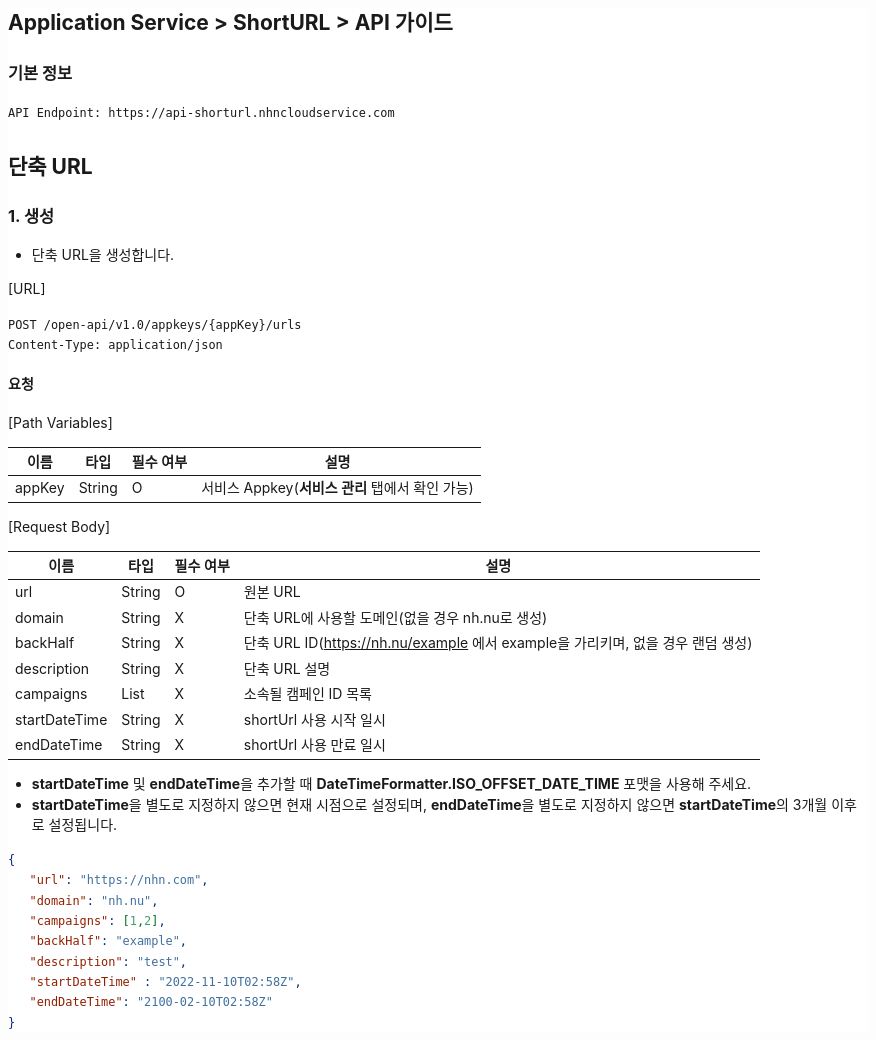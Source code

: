 ## Application Service > ShortURL > API 가이드

### 기본 정보
```http
API Endpoint: https://api-shorturl.nhncloudservice.com
```

## 단축 URL

### 1. 생성
- 단축 URL을 생성합니다.

[URL]

```http
POST /open-api/v1.0/appkeys/{appKey}/urls
Content-Type: application/json
```

#### 요청

[Path Variables]

| 이름 | 타입 | 필수 여부 | 설명 |
|---|---|---|---|
| appKey | String | O | 서비스 Appkey(**서비스 관리** 탭에서 확인 가능) |

[Request Body]

| 이름 | 타입 | 필수 여부 | 설명 |
|---|---|---|---|
| url | String | O | 원본 URL |
| domain | String | X | 단축 URL에 사용할 도메인(없을 경우 nh.nu로 생성) |
| backHalf | String | X | 단축 URL ID(https://nh.nu/example 에서 example을 가리키며, 없을 경우 랜덤 생성) |
| description | String | X | 단축 URL 설명 |
| campaigns | List<String> | X | 소속될 캠페인 ID 목록 |
| startDateTime | String | X | shortUrl 사용 시작 일시 |
| endDateTime | String | X | shortUrl 사용 만료 일시 |

* **startDateTime** 및 **endDateTime**을 추가할 때 **DateTimeFormatter.ISO_OFFSET_DATE_TIME** 포맷을 사용해 주세요.
* **startDateTime**을 별도로 지정하지 않으면 현재 시점으로 설정되며, **endDateTime**을 별도로 지정하지 않으면 **startDateTime**의 3개월 이후로 설정됩니다.

```json
{
   "url": "https://nhn.com",
   "domain": "nh.nu",
   "campaigns": [1,2],
   "backHalf": "example",
   "description": "test",
   "startDateTime" : "2022-11-10T02:58Z",
   "endDateTime": "2100-02-10T02:58Z"
}
```
